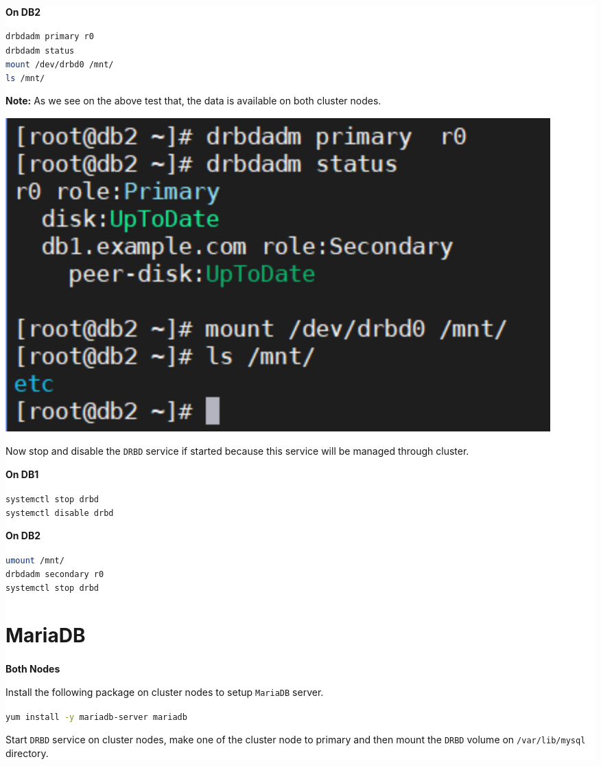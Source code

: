 **On DB2**

```bash
drbdadm primary r0
drbdadm status
mount /dev/drbd0 /mnt/
ls /mnt/
```

**Note:** As we see on the above test that, the data is available on both cluster nodes.

<img src="Resources\DRBD\7.png" style="zoom:200%;" />

Now stop and disable the `DRBD` service if started because this service will be managed through cluster.

**On DB1**

```bash
systemctl stop drbd
systemctl disable drbd
```

**On DB2**

```bash
umount /mnt/
drbdadm secondary r0
systemctl stop drbd
```





# MariaDB

**Both Nodes**

Install the following package on cluster nodes to setup `MariaDB` server.

```bash
yum install -y mariadb-server mariadb
```

Start `DRBD` service on cluster nodes, make one of the cluster node to primary and then mount the `DRBD` volume on `/var/lib/mysql` directory.
